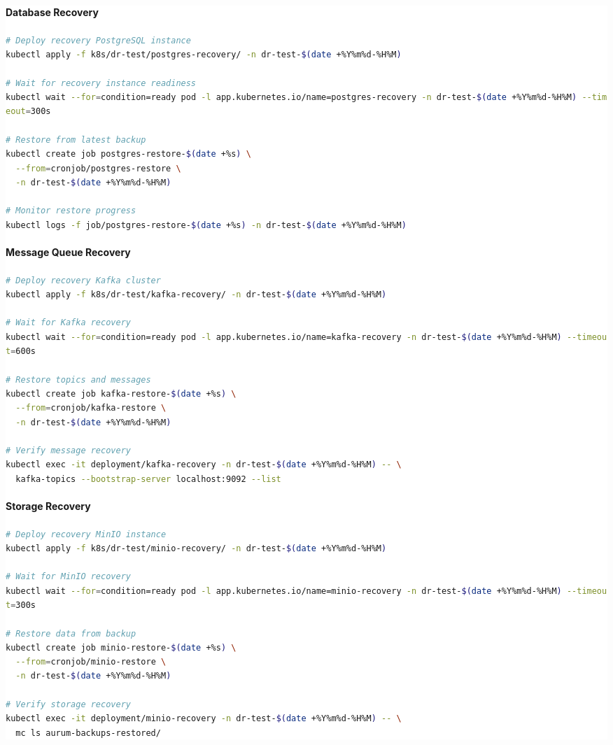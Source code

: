 #### Database Recovery
```bash
# Deploy recovery PostgreSQL instance
kubectl apply -f k8s/dr-test/postgres-recovery/ -n dr-test-$(date +%Y%m%d-%H%M)

# Wait for recovery instance readiness
kubectl wait --for=condition=ready pod -l app.kubernetes.io/name=postgres-recovery -n dr-test-$(date +%Y%m%d-%H%M) --timeout=300s

# Restore from latest backup
kubectl create job postgres-restore-$(date +%s) \
  --from=cronjob/postgres-restore \
  -n dr-test-$(date +%Y%m%d-%H%M)

# Monitor restore progress
kubectl logs -f job/postgres-restore-$(date +%s) -n dr-test-$(date +%Y%m%d-%H%M)
```

#### Message Queue Recovery
```bash
# Deploy recovery Kafka cluster
kubectl apply -f k8s/dr-test/kafka-recovery/ -n dr-test-$(date +%Y%m%d-%H%M)

# Wait for Kafka recovery
kubectl wait --for=condition=ready pod -l app.kubernetes.io/name=kafka-recovery -n dr-test-$(date +%Y%m%d-%H%M) --timeout=600s

# Restore topics and messages
kubectl create job kafka-restore-$(date +%s) \
  --from=cronjob/kafka-restore \
  -n dr-test-$(date +%Y%m%d-%H%M)

# Verify message recovery
kubectl exec -it deployment/kafka-recovery -n dr-test-$(date +%Y%m%d-%H%M) -- \
  kafka-topics --bootstrap-server localhost:9092 --list
```

#### Storage Recovery
```bash
# Deploy recovery MinIO instance
kubectl apply -f k8s/dr-test/minio-recovery/ -n dr-test-$(date +%Y%m%d-%H%M)

# Wait for MinIO recovery
kubectl wait --for=condition=ready pod -l app.kubernetes.io/name=minio-recovery -n dr-test-$(date +%Y%m%d-%H%M) --timeout=300s

# Restore data from backup
kubectl create job minio-restore-$(date +%s) \
  --from=cronjob/minio-restore \
  -n dr-test-$(date +%Y%m%d-%H%M)

# Verify storage recovery
kubectl exec -it deployment/minio-recovery -n dr-test-$(date +%Y%m%d-%H%M) -- \
  mc ls aurum-backups-restored/
```
